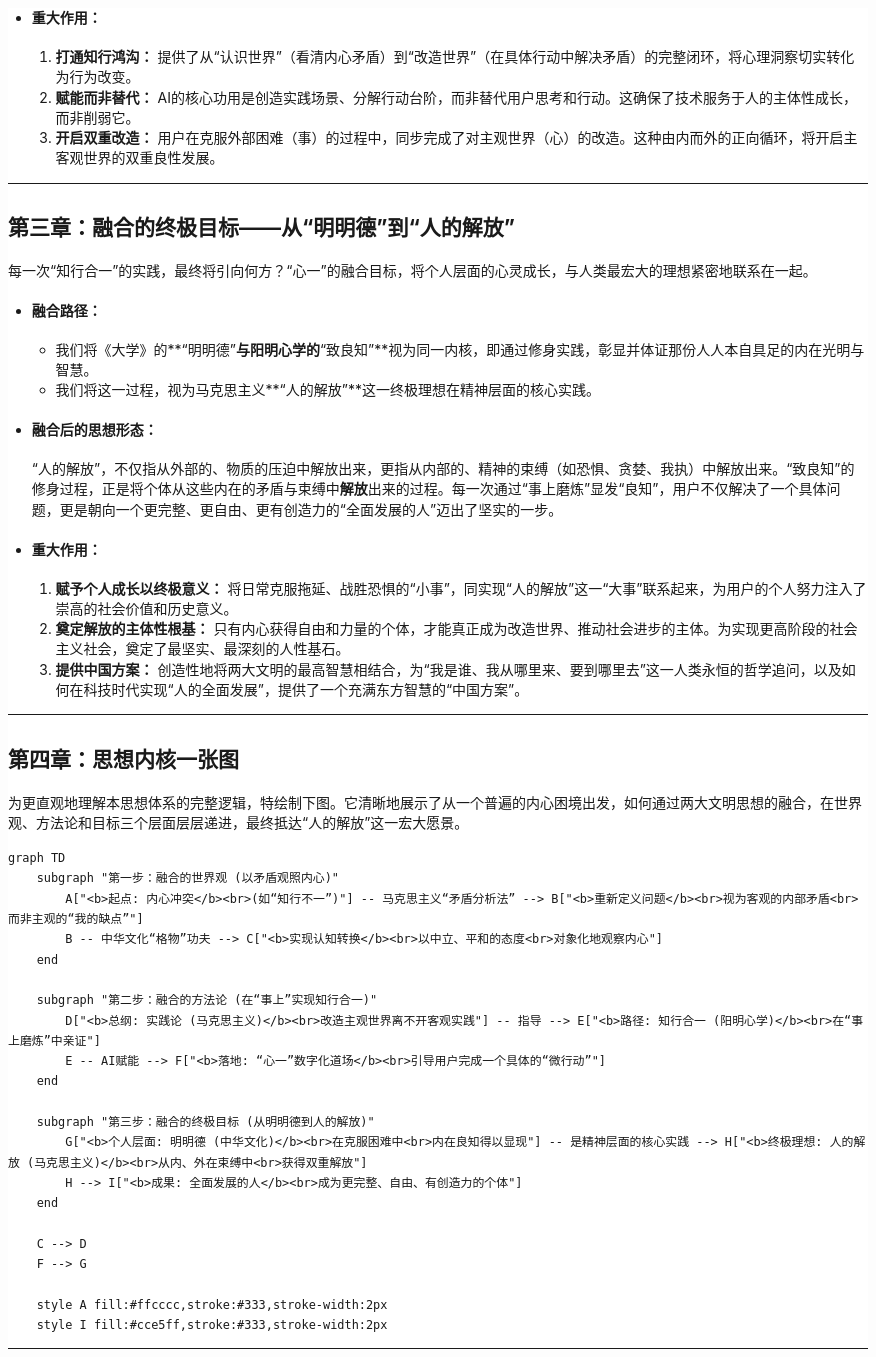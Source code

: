 *   #### **重大作用：**
    1.  **打通知行鸿沟：** 提供了从“认识世界”（看清内心矛盾）到“改造世界”（在具体行动中解决矛盾）的完整闭环，将心理洞察切实转化为行为改变。
    2.  **赋能而非替代：** AI的核心功用是创造实践场景、分解行动台阶，而非替代用户思考和行动。这确保了技术服务于人的主体性成长，而非削弱它。
    3.  **开启双重改造：** 用户在克服外部困难（事）的过程中，同步完成了对主观世界（心）的改造。这种由内而外的正向循环，将开启主客观世界的双重良性发展。

---

## **第三章：融合的终极目标——从“明明德”到“人的解放”**

每一次“知行合一”的实践，最终将引向何方？“心一”的融合目标，将个人层面的心灵成长，与人类最宏大的理想紧密地联系在一起。

*   #### **融合路径：**
    *   我们将《大学》的**“明明德”**与阳明心学的**“致良知”**视为同一内核，即通过修身实践，彰显并体证那份人人本自具足的内在光明与智慧。
    *   我们将这一过程，视为马克思主义**“人的解放”**这一终极理想在精神层面的核心实践。

*   #### **融合后的思想形态：**
    “人的解放”，不仅指从外部的、物质的压迫中解放出来，更指从内部的、精神的束缚（如恐惧、贪婪、我执）中解放出来。“致良知”的修身过程，正是将个体从这些内在的矛盾与束缚中**解放**出来的过程。每一次通过“事上磨炼”显发“良知”，用户不仅解决了一个具体问题，更是朝向一个更完整、更自由、更有创造力的“全面发展的人”迈出了坚实的一步。

*   #### **重大作用：**
    1.  **赋予个人成长以终极意义：** 将日常克服拖延、战胜恐惧的“小事”，同实现“人的解放”这一“大事”联系起来，为用户的个人努力注入了崇高的社会价值和历史意义。
    2.  **奠定解放的主体性根基：** 只有内心获得自由和力量的个体，才能真正成为改造世界、推动社会进步的主体。为实现更高阶段的社会主义社会，奠定了最坚实、最深刻的人性基石。
    3.  **提供中国方案：** 创造性地将两大文明的最高智慧相结合，为“我是谁、我从哪里来、要到哪里去”这一人类永恒的哲学追问，以及如何在科技时代实现“人的全面发展”，提供了一个充满东方智慧的“中国方案”。


---

## **第四章：思想内核一张图**

为更直观地理解本思想体系的完整逻辑，特绘制下图。它清晰地展示了从一个普遍的内心困境出发，如何通过两大文明思想的融合，在世界观、方法论和目标三个层面层层递进，最终抵达“人的解放”这一宏大愿景。

```mermaid
graph TD
    subgraph "第一步：融合的世界观 (以矛盾观照内心)"
        A["<b>起点: 内心冲突</b><br>(如“知行不一”)"] -- 马克思主义“矛盾分析法” --> B["<b>重新定义问题</b><br>视为客观的内部矛盾<br>而非主观的“我的缺点”"]
        B -- 中华文化“格物”功夫 --> C["<b>实现认知转换</b><br>以中立、平和的态度<br>对象化地观察内心"]
    end

    subgraph "第二步：融合的方法论 (在“事上”实现知行合一)"
        D["<b>总纲: 实践论 (马克思主义)</b><br>改造主观世界离不开客观实践"] -- 指导 --> E["<b>路径: 知行合一 (阳明心学)</b><br>在“事上磨炼”中亲证"]
        E -- AI赋能 --> F["<b>落地: “心一”数字化道场</b><br>引导用户完成一个具体的“微行动”"]
    end

    subgraph "第三步：融合的终极目标 (从明明德到人的解放)"
        G["<b>个人层面: 明明德 (中华文化)</b><br>在克服困难中<br>内在良知得以显现"] -- 是精神层面的核心实践 --> H["<b>终极理想: 人的解放 (马克思主义)</b><br>从内、外在束缚中<br>获得双重解放"]
        H --> I["<b>成果: 全面发展的人</b><br>成为更完整、自由、有创造力的个体"]
    end

    C --> D
    F --> G

    style A fill:#ffcccc,stroke:#333,stroke-width:2px
    style I fill:#cce5ff,stroke:#333,stroke-width:2px
```

---